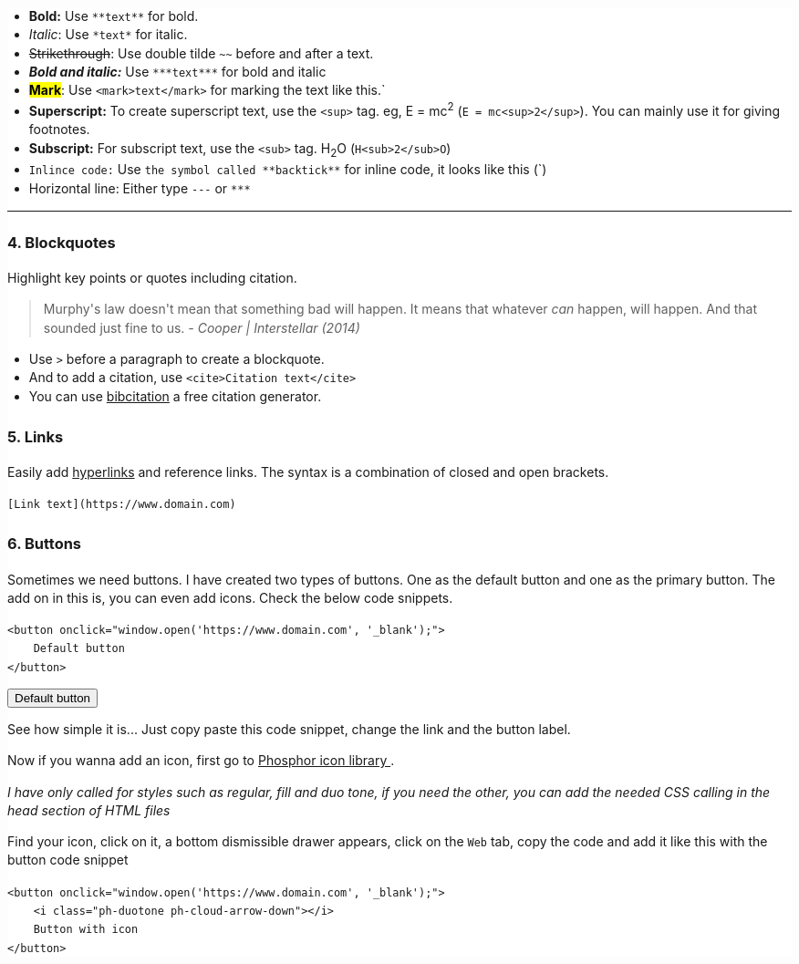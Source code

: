 * **Bold:** Use `**text**` for bold.
* *Italic*: Use `*text*` for italic.
* ~~Strikethrough~~: Use double tilde `~~` before and after a text.
* ***Bold and italic:*** Use `***text***` for bold and italic
* <mark>**Mark**</mark>: Use `<mark>text</mark>` for marking the text like this.`
* **Superscript:** To create superscript text, use the `<sup>` tag. eg, E = mc<sup>2</sup> (`E = mc<sup>2</sup>`). You can mainly use it for giving footnotes.
* **Subscript:** For subscript text, use the `<sub>` tag. H<sub>2</sub>O (`H<sub>2</sub>O`)
* `Inlince code:` Use `the symbol called **backtick**` for inline code, it looks like this (`)
* Horizontal line: Either type `---` or `***`

---
### 4. Blockquotes
Highlight key points or quotes including citation.

>Murphy's law doesn't mean that something bad will happen. It means that whatever *can* happen, will happen. And that sounded just fine to us.
><cite>- Cooper | Interstellar (2014)</cite>

- Use `>` before a paragraph to create a blockquote.
- And to add a citation, use `<cite>Citation text</cite>`
- You can use [bibcitation](https://www.bibcitation.com) a free citation generator.

### 5. Links
Easily add [hyperlinks](https://www.google.com/) and reference links. The syntax is a combination of closed and open brackets.

```
[Link text](https://www.domain.com)
```

### 6. Buttons
Sometimes we need buttons. I have created two types of buttons. One as the default button and one as the primary button. The add on in this is, you can even add icons. Check the below code snippets.
``` 
<button onclick="window.open('https://www.domain.com', '_blank');">
	Default button
</button>
```

<button onclick="window.open('https://www.domain.com', '_blank');">
	Default button
</button>

See how simple it is... Just copy paste this code snippet, change the link and the button label.

Now if you wanna add an icon, first go to [Phosphor icon library ](https://phosphoricons.com/).

*I have only called for styles such as regular, fill and duo tone, if you need the other, you can add the needed CSS calling in the head section of HTML files*

Find your icon, click on it, a bottom dismissible drawer appears, click on the `Web` tab, copy the code and add it like this with the button code snippet

```
<button onclick="window.open('https://www.domain.com', '_blank');">
    <i class="ph-duotone ph-cloud-arrow-down"></i>
    Button with icon
</button>
```
